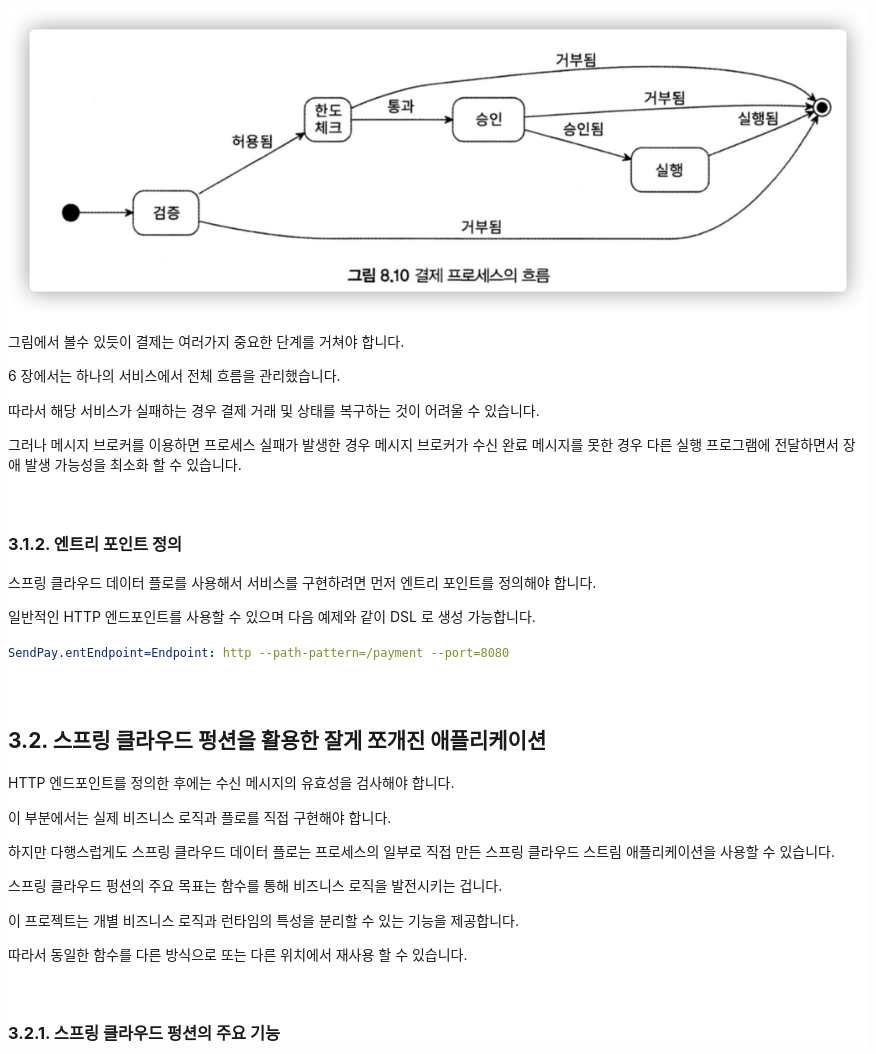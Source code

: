 ![](https://github.com/ParkJiwoon/PrivateStudy/blob/master/books-or-lecture/%EC%8B%A4%EC%A0%84-%EC%8A%A4%ED%94%84%EB%A7%81-5-%EB%A5%BC-%ED%99%9C%EC%9A%A9%ED%95%9C-%EB%A6%AC%EC%95%A1%ED%8B%B0%EB%B8%8C-%ED%94%84%EB%A1%9C%EA%B7%B8%EB%9E%98%EB%B0%8D/images/spring-5-reactive-08-08.png?raw=true)

그림에서 볼수 있듯이 결제는 여러가지 중요한 단계를 거쳐야 합니다.

6 장에서는 하나의 서비스에서 전체 흐름을 관리했습니다.

따라서 해당 서비스가 실패하는 경우 결제 거래 및 상태를 복구하는 것이 어려울 수 있습니다.

그러나 메시지 브로커를 이용하면 프로세스 실패가 발생한 경우 메시지 브로커가 수신 완료 메시지를 못한 경우 다른 실행 프로그램에 전달하면서 장애 발생 가능성을 최소화 할 수 있습니다.

<br>

### 3.1.2. 엔트리 포인트 정의

스프링 클라우드 데이터 플로를 사용해서 서비스를 구현하려면 먼저 엔트리 포인트를 정의해야 합니다.

일반적인 HTTP 엔드포인트를 사용할 수 있으며 다음 예제와 같이 DSL 로 생성 가능합니다.

```yaml
SendPay.entEndpoint=Endpoint: http --path-pattern=/payment --port=8080
```

<br>

## 3.2. 스프링 클라우드 펑션을 활용한 잘게 쪼개진 애플리케이션

HTTP 엔드포인트를 정의한 후에는 수신 메시지의 유효성을 검사해야 합니다.

이 부분에서는 실제 비즈니스 로직과 플로를 직접 구현해야 합니다.

하지만 다행스럽게도 스프링 클라우드 데이터 플로는 프로세스의 일부로 직접 만든 스프링 클라우드 스트림 애플리케이션을 사용할 수 있습니다.

스프링 클라우드 펑션의 주요 목표는 함수를 통해 비즈니스 로직을 발전시키는 겁니다.

이 프로젝트는 개별 비즈니스 로직과 런타임의 특성을 분리할 수 있는 기능을 제공합니다.

따라서 동일한 함수를 다른 방식으로 또는 다른 위치에서 재사용 할 수 있습니다.

<br>

### 3.2.1. 스프링 클라우드 펑션의 주요 기능
